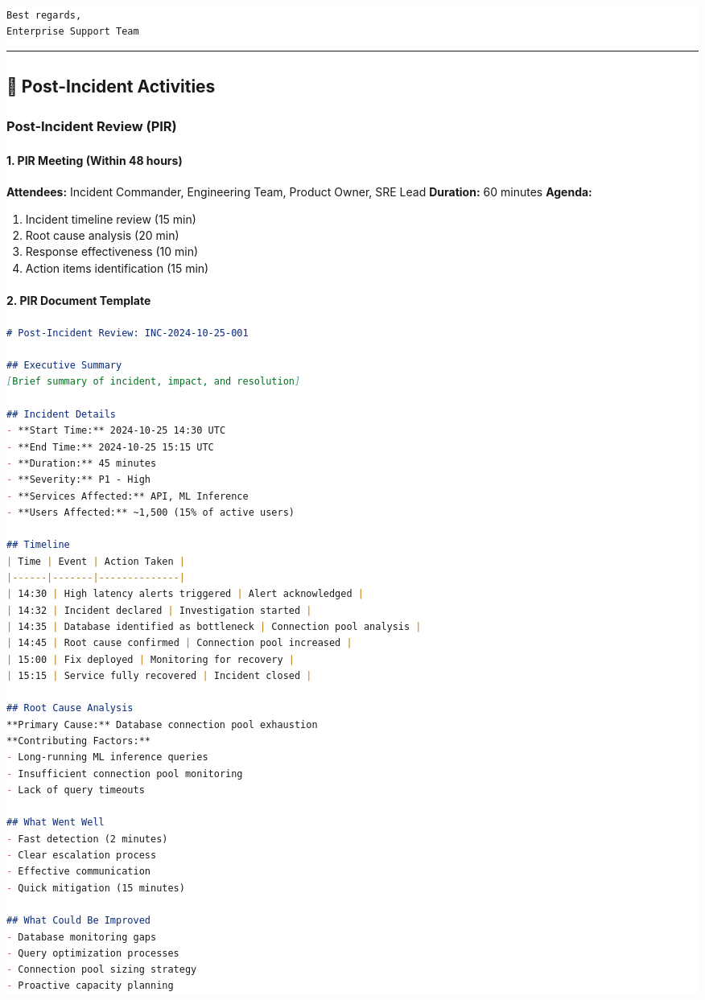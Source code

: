 ```markdown
Best regards,
Enterprise Support Team
```

---

## 🔄 Post-Incident Activities

### Post-Incident Review (PIR)

#### 1. PIR Meeting (Within 48 hours)
**Attendees:** Incident Commander, Engineering Team, Product Owner, SRE Lead
**Duration:** 60 minutes
**Agenda:**
1. Incident timeline review (15 min)
2. Root cause analysis (20 min)
3. Response effectiveness (10 min)
4. Action items identification (15 min)

#### 2. PIR Document Template
```markdown
# Post-Incident Review: INC-2024-10-25-001

## Executive Summary
[Brief summary of incident, impact, and resolution]

## Incident Details
- **Start Time:** 2024-10-25 14:30 UTC
- **End Time:** 2024-10-25 15:15 UTC
- **Duration:** 45 minutes
- **Severity:** P1 - High
- **Services Affected:** API, ML Inference
- **Users Affected:** ~1,500 (15% of active users)

## Timeline
| Time | Event | Action Taken |
|------|-------|--------------|
| 14:30 | High latency alerts triggered | Alert acknowledged |
| 14:32 | Incident declared | Investigation started |
| 14:35 | Database identified as bottleneck | Connection pool analysis |
| 14:45 | Root cause confirmed | Connection pool increased |
| 15:00 | Fix deployed | Monitoring for recovery |
| 15:15 | Service fully recovered | Incident closed |

## Root Cause Analysis
**Primary Cause:** Database connection pool exhaustion
**Contributing Factors:**
- Long-running ML inference queries
- Insufficient connection pool monitoring
- Lack of query timeouts

## What Went Well
- Fast detection (2 minutes)
- Clear escalation process
- Effective communication
- Quick mitigation (15 minutes)

## What Could Be Improved
- Database monitoring gaps
- Query optimization processes
- Connection pool sizing strategy
- Proactive capacity planning

```